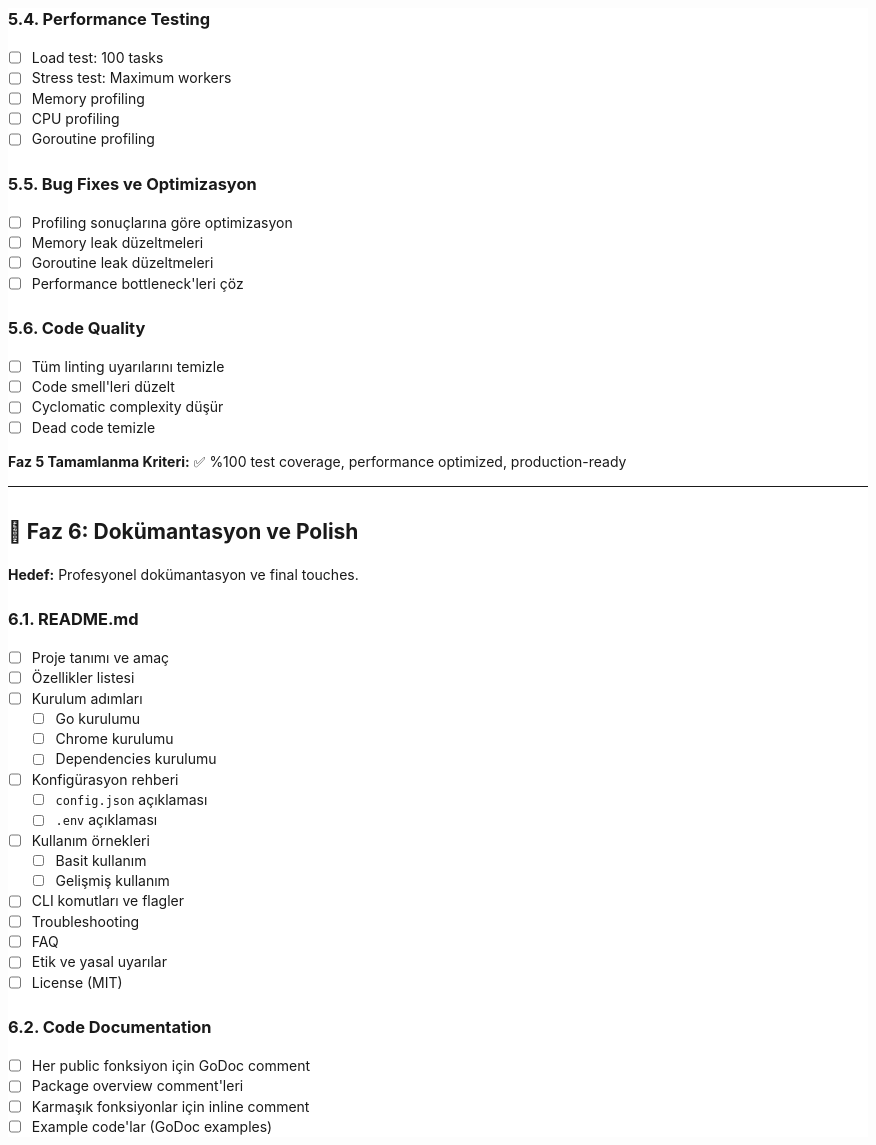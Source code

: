 ### 5.4. Performance Testing
- [ ] Load test: 100 tasks
- [ ] Stress test: Maximum workers
- [ ] Memory profiling
- [ ] CPU profiling
- [ ] Goroutine profiling

### 5.5. Bug Fixes ve Optimizasyon
- [ ] Profiling sonuçlarına göre optimizasyon
- [ ] Memory leak düzeltmeleri
- [ ] Goroutine leak düzeltmeleri
- [ ] Performance bottleneck'leri çöz

### 5.6. Code Quality
- [ ] Tüm linting uyarılarını temizle
- [ ] Code smell'leri düzelt
- [ ] Cyclomatic complexity düşür
- [ ] Dead code temizle

**Faz 5 Tamamlanma Kriteri:** ✅ %100 test coverage, performance optimized, production-ready

---

## 📝 Faz 6: Dokümantasyon ve Polish

**Hedef:** Profesyonel dokümantasyon ve final touches.

### 6.1. README.md
- [ ] Proje tanımı ve amaç
- [ ] Özellikler listesi
- [ ] Kurulum adımları
  - [ ] Go kurulumu
  - [ ] Chrome kurulumu
  - [ ] Dependencies kurulumu
- [ ] Konfigürasyon rehberi
  - [ ] `config.json` açıklaması
  - [ ] `.env` açıklaması
- [ ] Kullanım örnekleri
  - [ ] Basit kullanım
  - [ ] Gelişmiş kullanım
- [ ] CLI komutları ve flagler
- [ ] Troubleshooting
- [ ] FAQ
- [ ] Etik ve yasal uyarılar
- [ ] License (MIT)

### 6.2. Code Documentation
- [ ] Her public fonksiyon için GoDoc comment
- [ ] Package overview comment'leri
- [ ] Karmaşık fonksiyonlar için inline comment
- [ ] Example code'lar (GoDoc examples)

